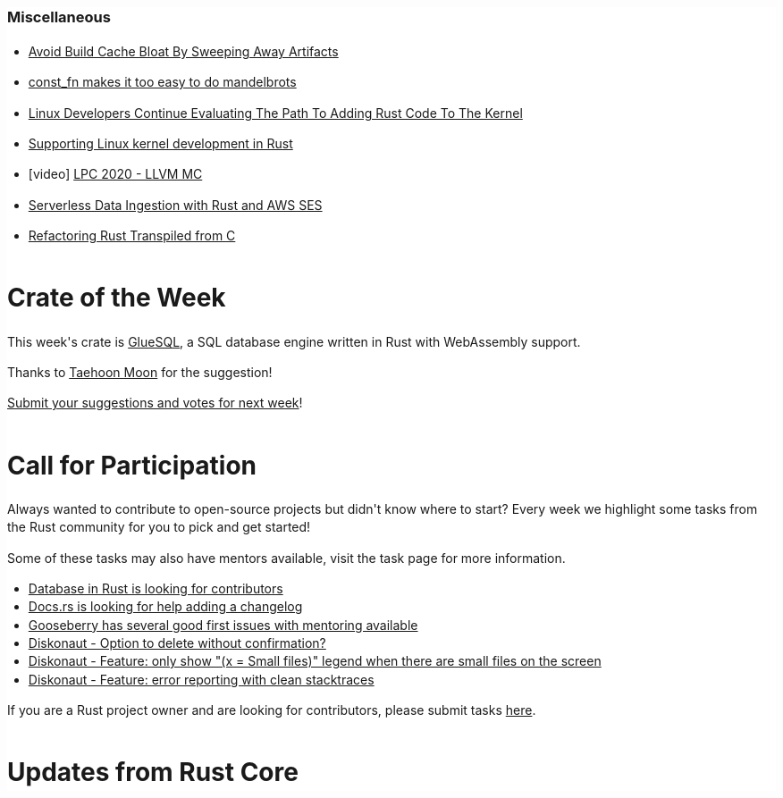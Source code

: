 ### Miscellaneous
* [Avoid Build Cache Bloat By Sweeping Away Artifacts](https://www.justanotherdot.com/posts/avoid-build-cache-bloat-by-sweeping-away-artifacts.html)
* [const_fn makes it too easy to do mandelbrots](https://www.reddit.com/r/rust/comments/ijpxz2/const_fn_makes_it_too_easy_to_do_mandelbrots/)
* [Linux Developers Continue Evaluating The Path To Adding Rust Code To The Kernel](https://www.phoronix.com/scan.php?page=news_item&px=Linux-Kernel-Rust-Path-LPC2020)
* [Supporting Linux kernel development in Rust](https://lwn.net/SubscriberLink/829858/281103f9c6fd0dc2/)
* [video] [LPC 2020 - LLVM MC](https://youtu.be/FFjV9f_Ub9o)

* [Serverless Data Ingestion with Rust and AWS SES](http://jamesmcm.github.io/blog/2020/08/29/rust-ses/#en)

* [Refactoring Rust Transpiled from C](https://immunant.com/blog/2020/09/transpiled_c_safety/)

# Crate of the Week

This week's crate is [GlueSQL](https://github.com/gluesql/gluesql), a SQL database engine written in Rust with WebAssembly support.

Thanks to [Taehoon Moon](https://users.rust-lang.org/t/crate-of-the-week/2704/807) for the suggestion!

[Submit your suggestions and votes for next week][submit_crate]!

[submit_crate]: https://users.rust-lang.org/t/crate-of-the-week/2704

# Call for Participation

Always wanted to contribute to open-source projects but didn't know where to start?
Every week we highlight some tasks from the Rust community for you to pick and get started!

Some of these tasks may also have mentors available, visit the task page for more information.

* [Database in Rust is looking for contributors](https://github.com/alex-dukhno/database/issues?q=is%3Aopen+is%3Aissue+label%3A%22help+wanted%22)
* [Docs.rs is looking for help adding a changelog](https://github.com/rust-lang/docs.rs/issues/1013)
* [Gooseberry has several good first issues with mentoring available](https://github.com/out-of-cheese-error/gooseberry/labels/good%20first%20issue)
* [Diskonaut - Option to delete without confirmation?](https://github.com/imsnif/diskonaut/issues/68)
* [Diskonaut - Feature: only show "(x = Small files)" legend when there are small files on the screen](https://github.com/imsnif/diskonaut/issues/15)
* [Diskonaut - Feature: error reporting with clean stacktraces](https://github.com/imsnif/diskonaut/issues/18)


If you are a Rust project owner and are looking for contributors, please submit tasks [here][guidelines].

[guidelines]: https://users.rust-lang.org/t/twir-call-for-participation/4821

# Updates from Rust Core


[merged]: https://github.com/search?q=is%3Apr+org%3Arust-lang+is%3Amerged+merged%3A2020-08-24..2020-08-31
[calendar]: https://www.google.com/calendar/embed?src=apd9vmbc22egenmtu5l6c5jbfc%40group.calendar.google.com
[community]: mailto:community-team@rust-lang.org